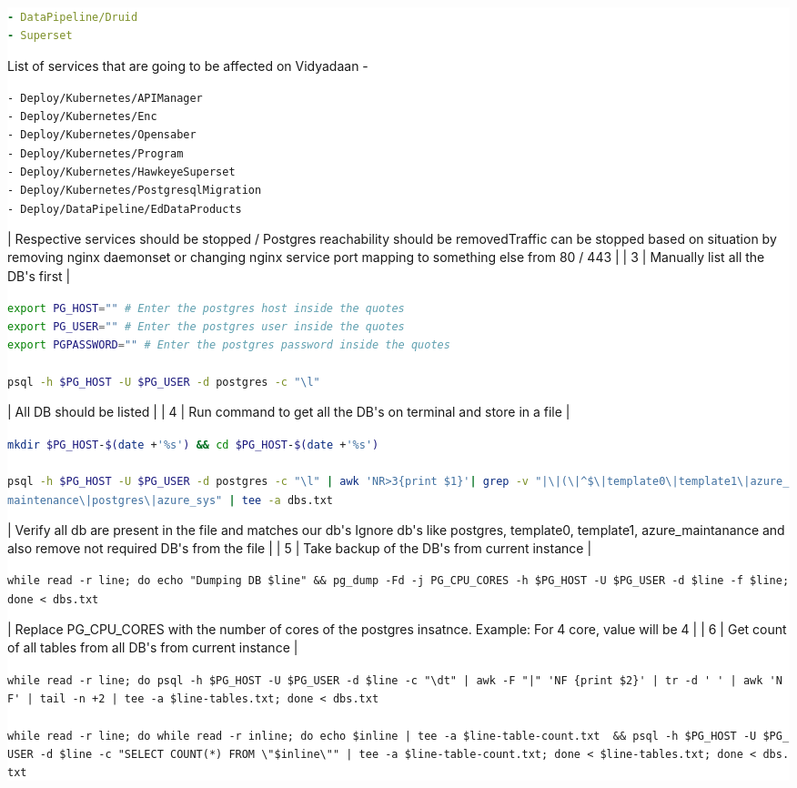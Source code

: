 ```yaml
- DataPipeline/Druid
- Superset
```

List of services that are going to be affected on Vidyadaan -

```
- Deploy/Kubernetes/APIManager
- Deploy/Kubernetes/Enc
- Deploy/Kubernetes/Opensaber
- Deploy/Kubernetes/Program
- Deploy/Kubernetes/HawkeyeSuperset
- Deploy/Kubernetes/PostgresqlMigration
- Deploy/DataPipeline/EdDataProducts
```

\| Respective services should be stopped / Postgres reachability should be removedTraffic can be stopped based on situation by removing nginx daemonset or changing nginx service port mapping to something else from 80 / 443 | | 3 | Manually list all the DB's first |

```bash
export PG_HOST="" # Enter the postgres host inside the quotes
export PG_USER="" # Enter the postgres user inside the quotes
export PGPASSWORD="" # Enter the postgres password inside the quotes

psql -h $PG_HOST -U $PG_USER -d postgres -c "\l"
```

\| All DB should be listed | | 4 | Run command to get all the DB's on terminal and store in a file |

```bash
mkdir $PG_HOST-$(date +'%s') && cd $PG_HOST-$(date +'%s')

psql -h $PG_HOST -U $PG_USER -d postgres -c "\l" | awk 'NR>3{print $1}'| grep -v "|\|(\|^$\|template0\|template1\|azure_maintenance\|postgres\|azure_sys" | tee -a dbs.txt
```

\| Verify all db are present in the file and matches our db's Ignore db's like postgres, template0, template1, azure\_maintanance and also remove not required DB's from the file | | 5 | Take backup of the DB's from current instance |

```
while read -r line; do echo "Dumping DB $line" && pg_dump -Fd -j PG_CPU_CORES -h $PG_HOST -U $PG_USER -d $line -f $line; done < dbs.txt
```

\| Replace PG\_CPU\_CORES with the number of cores of the postgres insatnce. Example: For 4 core, value will be 4 | | 6 | Get count of all tables from all DB's from current instance |

```
while read -r line; do psql -h $PG_HOST -U $PG_USER -d $line -c "\dt" | awk -F "|" 'NF {print $2}' | tr -d ' ' | awk 'NF' | tail -n +2 | tee -a $line-tables.txt; done < dbs.txt

while read -r line; do while read -r inline; do echo $inline | tee -a $line-table-count.txt  && psql -h $PG_HOST -U $PG_USER -d $line -c "SELECT COUNT(*) FROM \"$inline\"" | tee -a $line-table-count.txt; done < $line-tables.txt; done < dbs.txt
```
